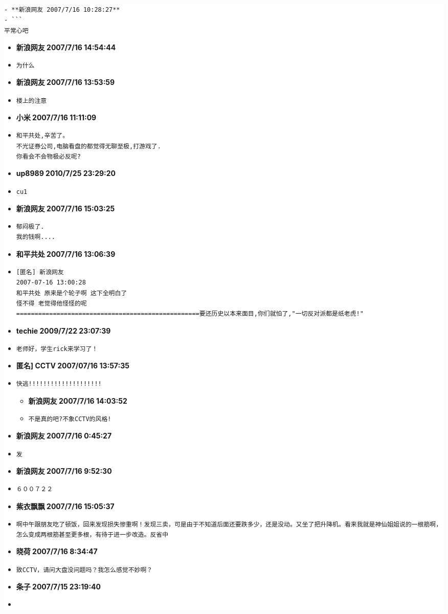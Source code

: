   ```
- **新浪网友 2007/7/16 10:28:27**
- ```
  平常心吧
  ```
- **新浪网友 2007/7/16 14:54:44**
- ```
  为什么
  ```
- **新浪网友 2007/7/16 13:53:59**
- ```
  楼上的注意
  ```
- **小米 2007/7/16 11:11:09**
- ```
  和平共处,辛苦了。
  不光证券公司,电脑看盘的都觉得无聊至极,打游戏了.
  你看会不会物极必反呢?
  ```
- **up8989 2010/7/25 23:29:20**
- ```
  cu1
  ```
- **新浪网友 2007/7/16 15:03:25**
- ```
  郁闷极了.
  我的钱啊....
  ```
- **和平共处 2007/7/16 13:06:39**
- ```
  [匿名] 新浪网友 
  2007-07-16 13:00:28 
  和平共处 原来是个轮子啊 这下全明白了 
  怪不得 老觉得他怪怪的呢 
  ==================================================要还历史以本来面目,你们就怕了,"一切反对派都是纸老虎!"
  ```
- **techie 2009/7/22 23:07:39**
- ```
  老师好，学生rick来学习了！
  ```
- **匿名] CCTV  2007/07/16 13:57:35**
- ```
  快逃!!!!!!!!!!!!!!!!!!!! 
  ```
   - **新浪网友 2007/7/16 14:03:52**
   - ```
     不是真的吧?不象CCTV的风格!
     ```
- **新浪网友 2007/7/16 0:45:27**
- ```
  发
  ```
- **新浪网友 2007/7/16 9:52:30**
- ```
  ６００７２２
  ```
- **紫衣飘飘 2007/7/16 15:05:37**
- ```
  啊中午跟朋友吃了顿饭，回来发现损失惨重啊！发现三卖，可是由于不知道后面还要跌多少，还是没动。又坐了把升降机。看来我就是神仙姐姐说的一根筋啊，怎么变成两根筋甚至更多根，有待于进一步改造。反省中
  ```
- **晓荷 2007/7/16 8:34:47**
- ```
  致CCTV，请问大盘没问题吗？我怎么感觉不妙啊？
  ```
- **条子 2007/7/15 23:19:40**
- ```